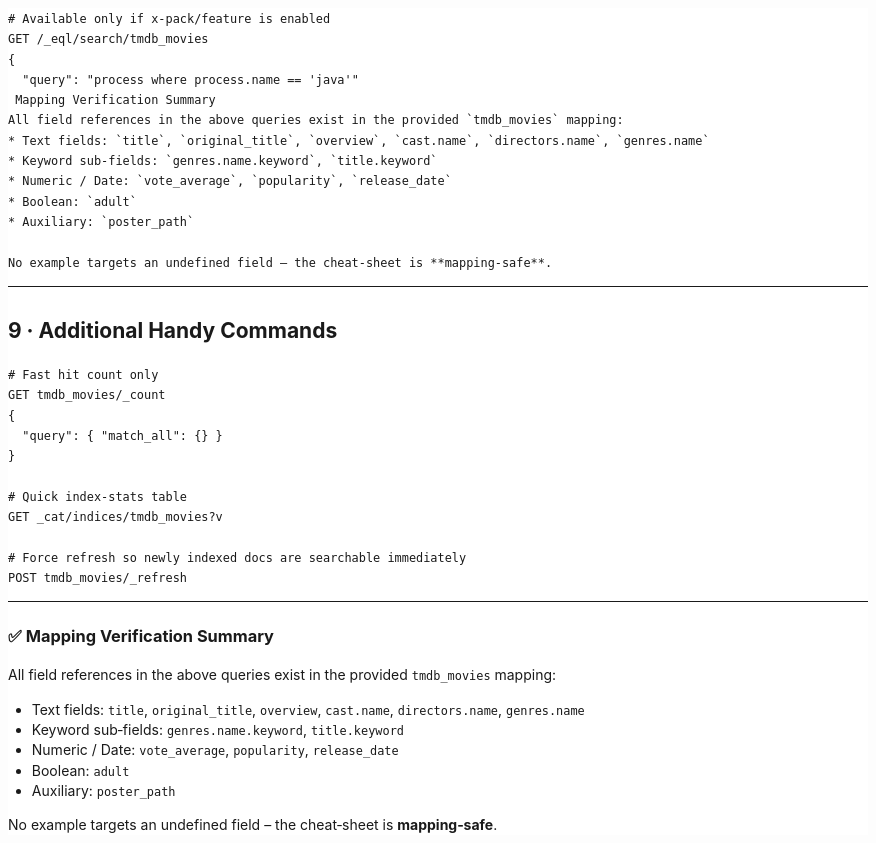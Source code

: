```http
# Available only if x‑pack/feature is enabled
GET /_eql/search/tmdb_movies
{
  "query": "process where process.name == 'java'"
 Mapping Verification Summary
All field references in the above queries exist in the provided `tmdb_movies` mapping:
* Text fields: `title`, `original_title`, `overview`, `cast.name`, `directors.name`, `genres.name`
* Keyword sub‑fields: `genres.name.keyword`, `title.keyword`
* Numeric / Date: `vote_average`, `popularity`, `release_date`
* Boolean: `adult`
* Auxiliary: `poster_path`

No example targets an undefined field – the cheat‑sheet is **mapping‑safe**.

```

---
## 9 · Additional Handy Commands

```http
# Fast hit count only
GET tmdb_movies/_count
{
  "query": { "match_all": {} }
}

# Quick index‑stats table
GET _cat/indices/tmdb_movies?v

# Force refresh so newly indexed docs are searchable immediately
POST tmdb_movies/_refresh
```

---

### ✅ Mapping Verification Summary

All field references in the above queries exist in the provided `tmdb_movies` mapping:

* Text fields: `title`, `original_title`, `overview`, `cast.name`, `directors.name`, `genres.name`
* Keyword sub‑fields: `genres.name.keyword`, `title.keyword`
* Numeric / Date: `vote_average`, `popularity`, `release_date`
* Boolean: `adult`
* Auxiliary: `poster_path`

No example targets an undefined field – the cheat‑sheet is **mapping‑safe**.
